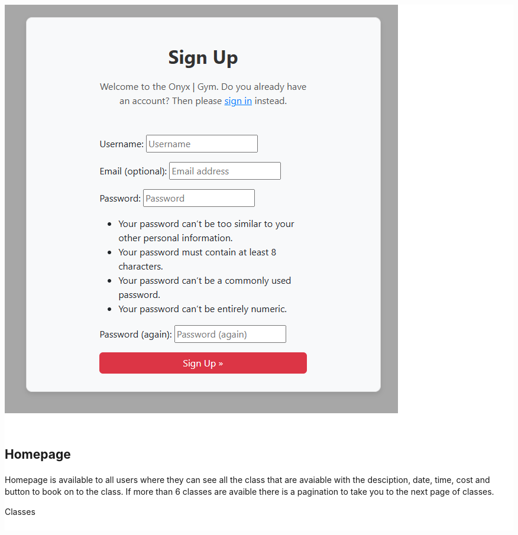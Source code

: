 <img src="static/README/register.png">
<br><br>

## Homepage

Homepage is available to all users where they can see all the class that are avaiable with the desciption, date, time, cost and button to book on to the class. If more than 6 classes are avaible there is a pagination to take you to the next page of classes.

<summary>Classes</summary>
<br>